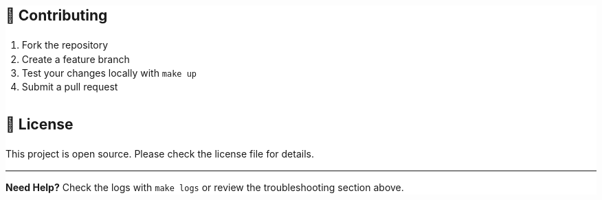 ## 🤝 Contributing

1. Fork the repository
2. Create a feature branch
3. Test your changes locally with `make up`
4. Submit a pull request

## 📝 License

This project is open source. Please check the license file for details.

---

**Need Help?** Check the logs with `make logs` or review the troubleshooting section above.
